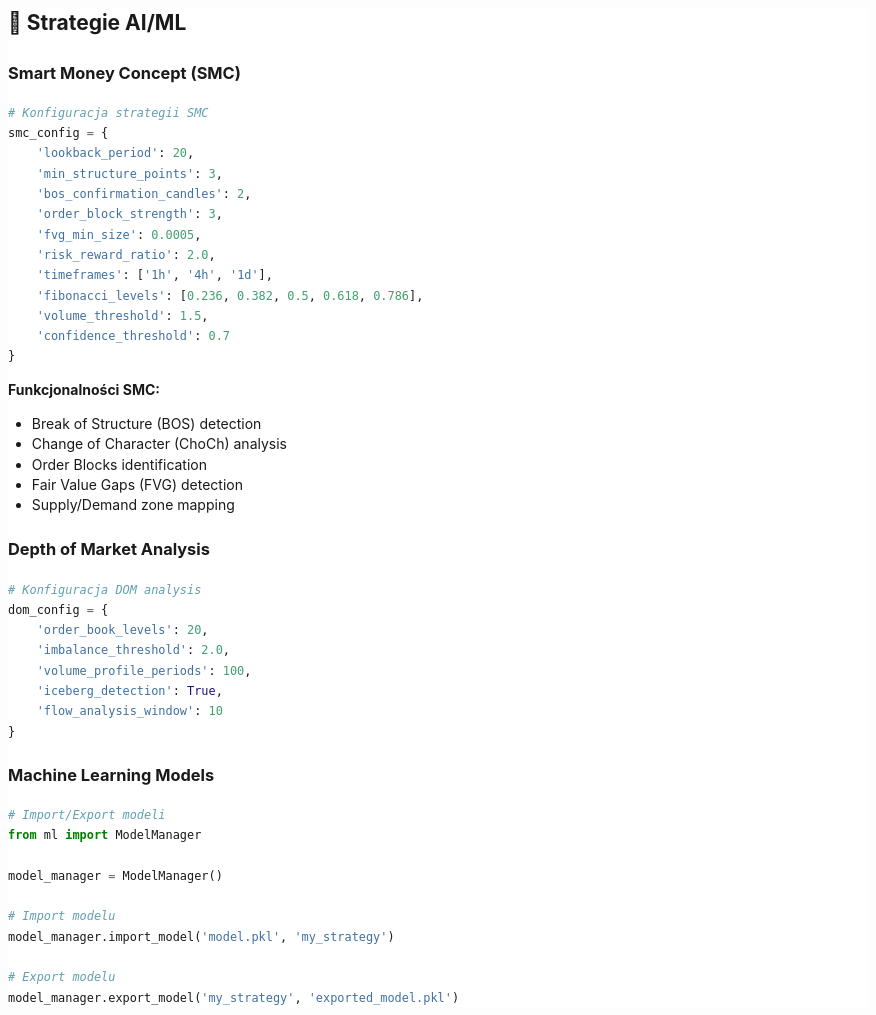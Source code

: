 ## 🧠 Strategie AI/ML

### Smart Money Concept (SMC)

```python
# Konfiguracja strategii SMC
smc_config = {
    'lookback_period': 20,
    'min_structure_points': 3,
    'bos_confirmation_candles': 2,
    'order_block_strength': 3,
    'fvg_min_size': 0.0005,
    'risk_reward_ratio': 2.0,
    'timeframes': ['1h', '4h', '1d'],
    'fibonacci_levels': [0.236, 0.382, 0.5, 0.618, 0.786],
    'volume_threshold': 1.5,
    'confidence_threshold': 0.7
}
```

**Funkcjonalności SMC:**
- Break of Structure (BOS) detection
- Change of Character (ChoCh) analysis
- Order Blocks identification
- Fair Value Gaps (FVG) detection
- Supply/Demand zone mapping

### Depth of Market Analysis

```python
# Konfiguracja DOM analysis
dom_config = {
    'order_book_levels': 20,
    'imbalance_threshold': 2.0,
    'volume_profile_periods': 100,
    'iceberg_detection': True,
    'flow_analysis_window': 10
}
```

### Machine Learning Models

```python
# Import/Export modeli
from ml import ModelManager

model_manager = ModelManager()

# Import modelu
model_manager.import_model('model.pkl', 'my_strategy')

# Export modelu
model_manager.export_model('my_strategy', 'exported_model.pkl')
```
